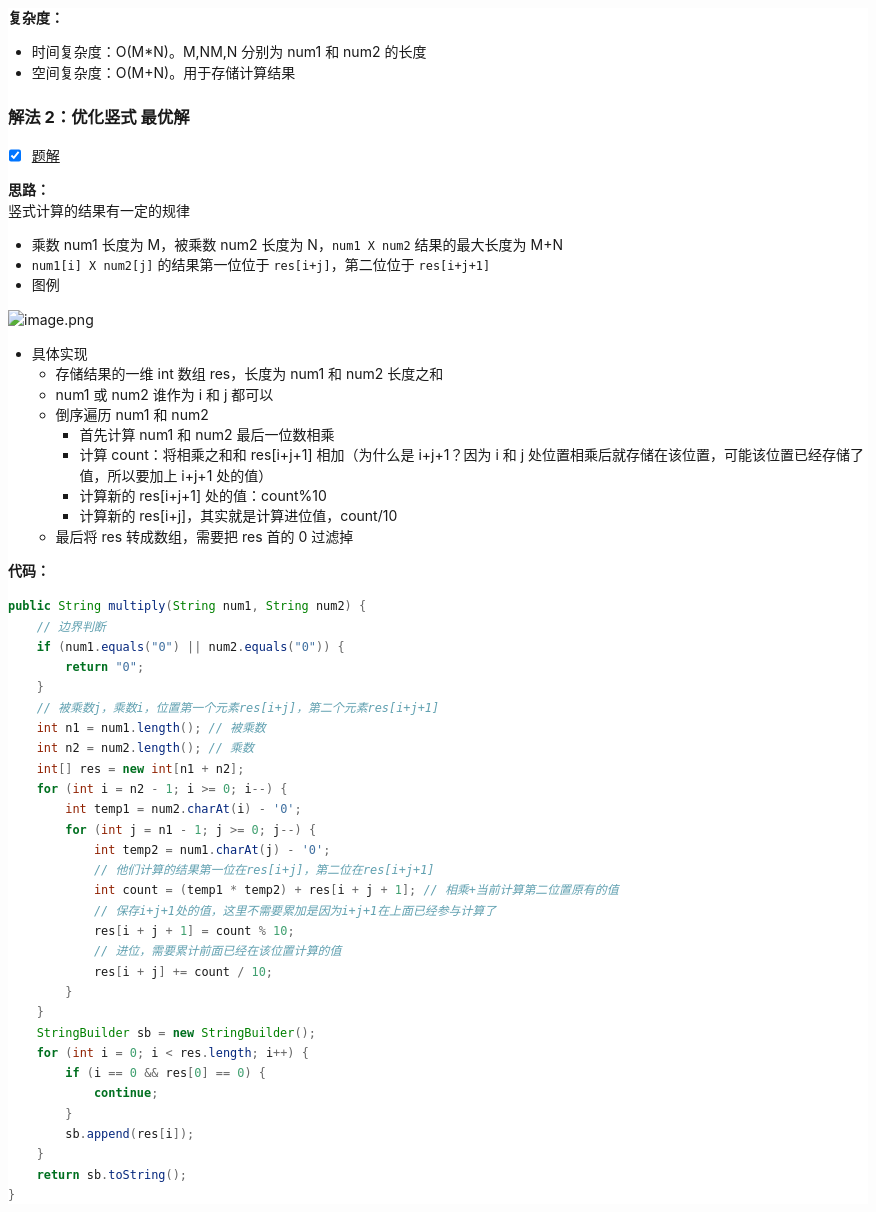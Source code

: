
**复杂度：**

- 时间复杂度：O(M*N)。M,NM,N 分别为 num1 和 num2 的长度
- 空间复杂度：O(M+N)。用于存储计算结果

### 解法 2：优化竖式 最优解

- [x] [题解](https://leetcode.cn/problems/multiply-strings/solution/you-hua-ban-shu-shi-da-bai-994-by-breezean/)

**思路：**<br />竖式计算的结果有一定的规律

- 乘数 num1 长度为 M，被乘数 num2 长度为 N，`num1 X num2` 结果的最大长度为 M+N
- `num1[i] X num2[j]` 的结果第一位位于 `res[i+j]`，第二位位于 `res[i+j+1]`
- 图例

![image.png](https://cdn.nlark.com/yuque/0/2023/png/694278/1679414733251-20fdef96-d10c-4482-bcea-f8364220bee3.png#averageHue=%23fbfafa&clientId=uc4c8f4bf-84ed-4&from=paste&height=284&id=TVLEl&originHeight=789&originWidth=969&originalType=url&ratio=1.5&rotation=0&showTitle=false&size=168160&status=done&style=none&taskId=u18ad6139-45a0-49fe-b992-07622cd15f5&title=&width=349)

- 具体实现
  - 存储结果的一维 int 数组 res，长度为 num1 和 num2 长度之和
  - num1 或 num2 谁作为 i 和 j 都可以
  - 倒序遍历 num1 和 num2
	- 首先计算 num1 和 num2 最后一位数相乘
	- 计算 count：将相乘之和和 res[i+j+1] 相加（为什么是 i+j+1？因为 i 和 j 处位置相乘后就存储在该位置，可能该位置已经存储了值，所以要加上 i+j+1 处的值）
	- 计算新的 res[i+j+1] 处的值：count%10
	- 计算新的 res[i+j]，其实就是计算进位值，count/10
  - 最后将 res 转成数组，需要把 res 首的 0 过滤掉

**代码：**

```java
public String multiply(String num1, String num2) {
    // 边界判断
    if (num1.equals("0") || num2.equals("0")) {
        return "0";
    }
    // 被乘数j，乘数i，位置第一个元素res[i+j]，第二个元素res[i+j+1]
    int n1 = num1.length(); // 被乘数
    int n2 = num2.length(); // 乘数
    int[] res = new int[n1 + n2];
    for (int i = n2 - 1; i >= 0; i--) {
        int temp1 = num2.charAt(i) - '0';
        for (int j = n1 - 1; j >= 0; j--) {
            int temp2 = num1.charAt(j) - '0';
            // 他们计算的结果第一位在res[i+j]，第二位在res[i+j+1]
            int count = (temp1 * temp2) + res[i + j + 1]; // 相乘+当前计算第二位置原有的值
            // 保存i+j+1处的值，这里不需要累加是因为i+j+1在上面已经参与计算了
            res[i + j + 1] = count % 10;
            // 进位，需要累计前面已经在该位置计算的值
            res[i + j] += count / 10;
        }
    }
    StringBuilder sb = new StringBuilder();
    for (int i = 0; i < res.length; i++) {
        if (i == 0 && res[0] == 0) {
            continue;
        }
        sb.append(res[i]);
    }
    return sb.toString();
}
```
